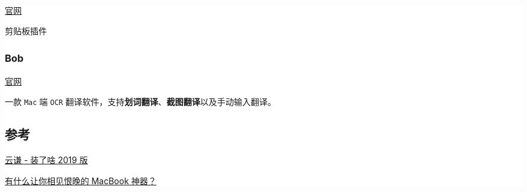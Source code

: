 [官网](https://copyless.net/)

剪贴板插件

### Bob

[官网](https://ripperhe.gitee.io/bob/#/)

一款 `Mac` 端 `OCR` 翻译软件，支持**划词翻译**、**截图翻译**以及手动输入翻译。

## 参考

[云谦 - 装了啥 2019 版](https://juejin.im/post/5c9446e36fb9a071082f5118)

[有什么让你相见恨晚的 MacBook 神器？](https://www.zhihu.com/question/41049134)

